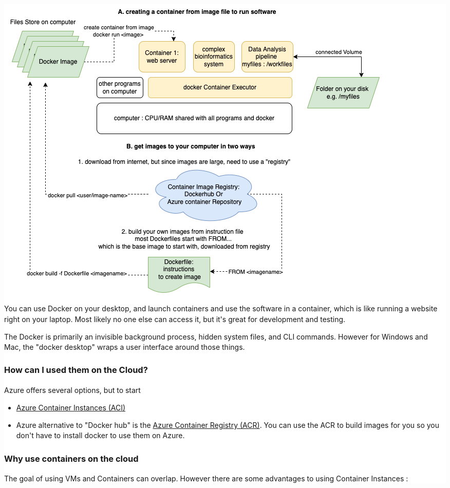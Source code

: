 ![Docker desktop process diagram](../img/serverless/simplified_docker_on_computer_component_diagram.drawio.png)

You can use Docker on your desktop, and launch containers and use the software in a container, which is like running a website right on your laptop.   Most likely no one else can access it, but it's great for development and testing.   

The Docker is primarily an invisible background process, hidden system files, and CLI commands.  However for Windows and Mac, the "docker desktop" wraps a user interface around those things.  

### How can I used them on the Cloud?

Azure offers several options, but to start

* [Azure Container Instances (ACI)](https://learn.microsoft.com/en-us/azure/container-instances/container-instances-overview)

* Azure alternative to "Docker hub" is the [Azure Container Registry (ACR)](https://learn.microsoft.com/en-us/azure/container-registry/container-registry-intro).   You can use the ACR to build images for you so you don't have to install docker to use them on Azure. 

### Why use containers on the cloud

The goal of using VMs and Containers can overlap.  However there are some advantages to using Container Instances : 
